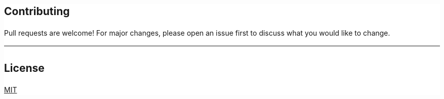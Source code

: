 
## Contributing

Pull requests are welcome! For major changes, please open an issue first to discuss what you would like to change.

---

## License

[MIT](https://choosealicense.com/licenses/mit/)
